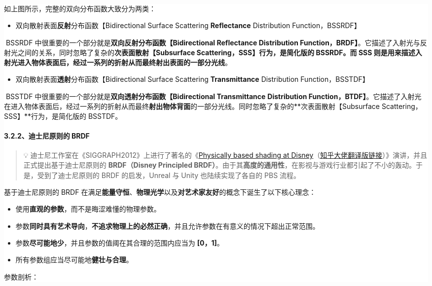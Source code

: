 如上图所示，完整的双向分布函数大致分为两类：

- 双向散射表面**反射**分布函数【Bidirectional Surface Scattering **Reflectance** Distribution Function，BSSRDF】

​	BSSRDF 中很重要的一个部分就是**双向反射分布函数【Bidirectional Reflectance Distribution Function，BRDF】**。它描述了入射光与反射光之间的关系，同时忽略了复杂的**次表面散射【Subsurface Scattering，SSS】**行为，是简化版的 BSSRDF。而 SSS 则是用来描述**入射光进入物体表面后，经过一系列的折射从而最终射出表面的一部分光线**。

- 双向散射表面**透射**分布函数【Bidirectional Surface Scattering **Transmittance** Distribution Function，BSSTDF】

​	BSSTDF 中很重要的一个部分就是**双向透射分布函数【Bidirectional Transmittance** **Distribution Function，BTDF】**。它描述了入射光在进入物体表面后，经过一系列的折射从而最终**射出物体背面**的一部分光线。同时忽略了复杂的**次表面散射【Subsurface Scattering，SSS】**行为，是简化版的 BSSTDF。

#### 3.2.2、迪士尼原则的 BRDF

> 💡 迪士尼工作室在《SIGGRAPH2012》上进行了著名的《[Physically based shading at Disney](https://docs.qq.com/pdf/DUmNESGhzSHdMR05n)（[知乎大佬翻译版链接](https://zhuanlan.zhihu.com/p/345214905)）》演讲，并且正式提出基于迪士尼原则的 **BRDF（Disney Principled BRDF）**。由于其**高度的通用性**，在影视与游戏行业都引起了不小的轰动。于是，受到了迪士尼原则的 BRDF 的启发，Unreal 与 Unity 也陆续实现了各自的 PBS 流程。

基于迪士尼原则的 BRDF 在满足**能量守恒**、**物理光学**以及**对艺术家友好**的概念下诞生了以下核心理念：

- 使用**直观的参数**，而不是晦涩难懂的物理参数。

- 参数**同时具有艺术导向**，**不追求物理上的必然正确**，并且允许参数在有意义的情况下超出正常范围。

- 参数**尽可能地少**，并且参数的值阈在其合理的范围内应当为 **[0，1]**。

- 所有参数组应当尽可能地**健壮与合理**。


参数剖析：
